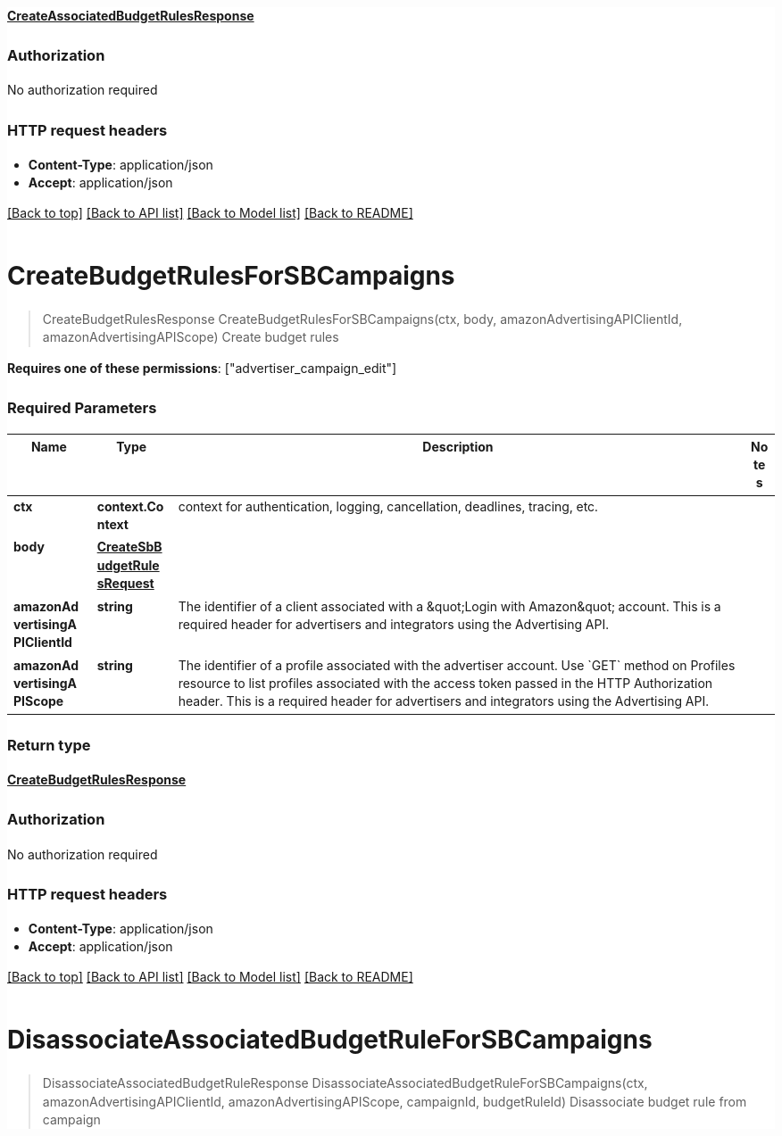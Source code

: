 [**CreateAssociatedBudgetRulesResponse**](CreateAssociatedBudgetRulesResponse.md)

### Authorization

No authorization required

### HTTP request headers

 - **Content-Type**: application/json
 - **Accept**: application/json

[[Back to top]](#) [[Back to API list]](../README.md#documentation-for-api-endpoints) [[Back to Model list]](../README.md#documentation-for-models) [[Back to README]](../README.md)

# **CreateBudgetRulesForSBCampaigns**
> CreateBudgetRulesResponse CreateBudgetRulesForSBCampaigns(ctx, body, amazonAdvertisingAPIClientId, amazonAdvertisingAPIScope)
Create budget rules

  **Requires one of these permissions**: [\"advertiser_campaign_edit\"]

### Required Parameters

Name | Type | Description  | Notes
------------- | ------------- | ------------- | -------------
 **ctx** | **context.Context** | context for authentication, logging, cancellation, deadlines, tracing, etc.
  **body** | [**CreateSbBudgetRulesRequest**](CreateSbBudgetRulesRequest.md)|  | 
  **amazonAdvertisingAPIClientId** | **string**| The identifier of a client associated with a \&quot;Login with Amazon\&quot; account. This is a required header for advertisers and integrators using the Advertising API. | 
  **amazonAdvertisingAPIScope** | **string**| The identifier of a profile associated with the advertiser account. Use &#x60;GET&#x60; method on Profiles resource to list profiles associated with the access token passed in the HTTP Authorization header. This is a required header for advertisers and integrators using the Advertising API. | 

### Return type

[**CreateBudgetRulesResponse**](CreateBudgetRulesResponse.md)

### Authorization

No authorization required

### HTTP request headers

 - **Content-Type**: application/json
 - **Accept**: application/json

[[Back to top]](#) [[Back to API list]](../README.md#documentation-for-api-endpoints) [[Back to Model list]](../README.md#documentation-for-models) [[Back to README]](../README.md)

# **DisassociateAssociatedBudgetRuleForSBCampaigns**
> DisassociateAssociatedBudgetRuleResponse DisassociateAssociatedBudgetRuleForSBCampaigns(ctx, amazonAdvertisingAPIClientId, amazonAdvertisingAPIScope, campaignId, budgetRuleId)
Disassociate budget rule from campaign
